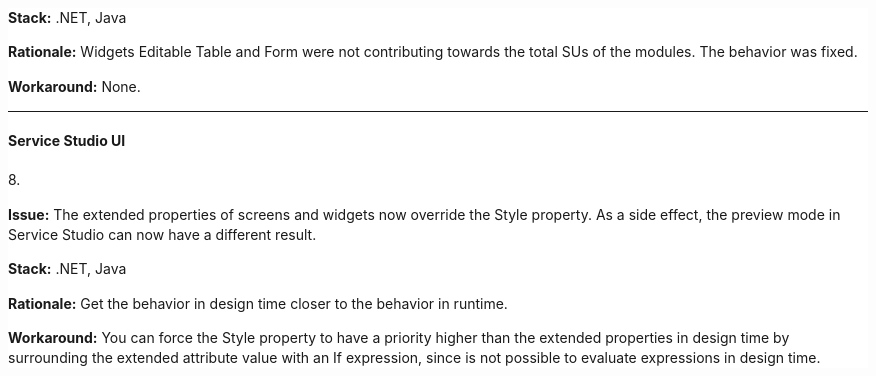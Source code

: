 **Stack:** .NET, Java

**Rationale:** Widgets Editable Table and Form were not contributing towards the total SUs of the modules. The behavior was fixed.

**Workaround:** None.

---

#### Service Studio UI

8\. <a id="se-8"></a>

**Issue:** The extended properties of screens and widgets now override the Style property. As a side effect, the preview mode in Service Studio can now have a different result.

**Stack:** .NET, Java

**Rationale:** Get the behavior in design time closer to the behavior in runtime.

**Workaround:** You can force the Style property to have a priority higher than the extended properties in design time by surrounding the extended attribute value with an If expression, since is not possible to evaluate expressions in design time.
